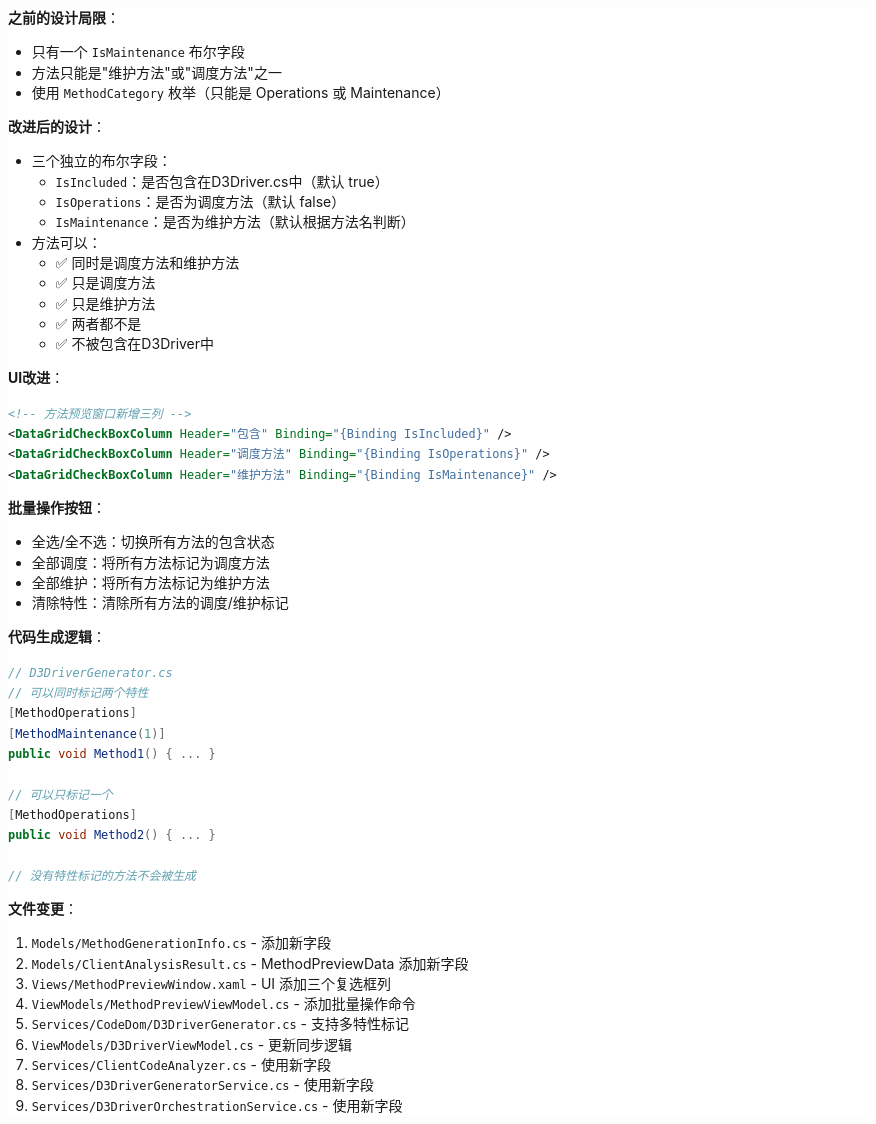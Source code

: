 **之前的设计局限**：
- 只有一个 `IsMaintenance` 布尔字段
- 方法只能是"维护方法"或"调度方法"之一
- 使用 `MethodCategory` 枚举（只能是 Operations 或 Maintenance）

**改进后的设计**：
- 三个独立的布尔字段：
  - `IsIncluded`：是否包含在D3Driver.cs中（默认 true）
  - `IsOperations`：是否为调度方法（默认 false）
  - `IsMaintenance`：是否为维护方法（默认根据方法名判断）
- 方法可以：
  - ✅ 同时是调度方法和维护方法
  - ✅ 只是调度方法
  - ✅ 只是维护方法
  - ✅ 两者都不是
  - ✅ 不被包含在D3Driver中

**UI改进**：
```xml
<!-- 方法预览窗口新增三列 -->
<DataGridCheckBoxColumn Header="包含" Binding="{Binding IsIncluded}" />
<DataGridCheckBoxColumn Header="调度方法" Binding="{Binding IsOperations}" />
<DataGridCheckBoxColumn Header="维护方法" Binding="{Binding IsMaintenance}" />
```

**批量操作按钮**：
- 全选/全不选：切换所有方法的包含状态
- 全部调度：将所有方法标记为调度方法
- 全部维护：将所有方法标记为维护方法
- 清除特性：清除所有方法的调度/维护标记

**代码生成逻辑**：
```csharp
// D3DriverGenerator.cs
// 可以同时标记两个特性
[MethodOperations]
[MethodMaintenance(1)]
public void Method1() { ... }

// 可以只标记一个
[MethodOperations]
public void Method2() { ... }

// 没有特性标记的方法不会被生成
```

**文件变更**：
1. `Models/MethodGenerationInfo.cs` - 添加新字段
2. `Models/ClientAnalysisResult.cs` - MethodPreviewData 添加新字段
3. `Views/MethodPreviewWindow.xaml` - UI 添加三个复选框列
4. `ViewModels/MethodPreviewViewModel.cs` - 添加批量操作命令
5. `Services/CodeDom/D3DriverGenerator.cs` - 支持多特性标记
6. `ViewModels/D3DriverViewModel.cs` - 更新同步逻辑
7. `Services/ClientCodeAnalyzer.cs` - 使用新字段
8. `Services/D3DriverGeneratorService.cs` - 使用新字段
9. `Services/D3DriverOrchestrationService.cs` - 使用新字段
